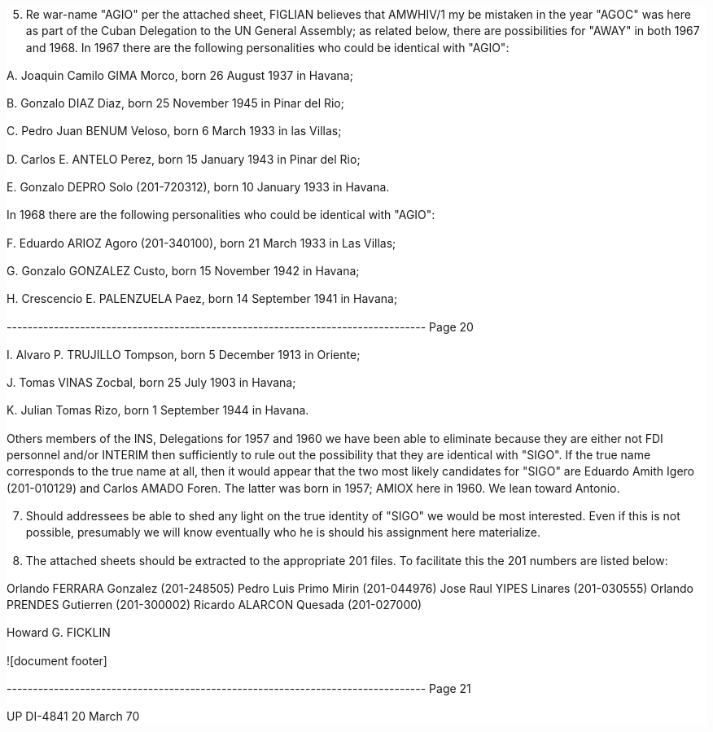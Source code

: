 5.  Re war-name "AGIO" per the attached sheet, FIGLIAN believes that AMWHIV/1 my be mistaken in the year "AGOC" was here as part of the Cuban Delegation to the UN General Assembly; as related below, there are possibilities for "AWAY" in both 1967 and 1968. In 1967 there are the following personalities who could be identical with "AGIO":

A. Joaquin Camilo GIMA Morco, born 26 August 1937 in Havana;

B. Gonzalo DIAZ Diaz, born 25 November 1945 in Pinar del Rio;

C. Pedro Juan BENUM Veloso, born 6 March 1933 in las Villas;

D. Carlos E. ANTELO Perez, born 15 January 1943 in Pinar del Rio;

E. Gonzalo DEPRO Solo (201-720312), born 10 January 1933 in Havana.

In 1968 there are the following personalities who could be identical with "AGIO":

F. Eduardo ARIOZ Agoro (201-340100), born 21 March 1933 in Las Villas;

G. Gonzalo GONZALEZ Custo, born 15 November 1942 in Havana;

H. Crescencio E. PALENZUELA Paez, born 14 September 1941 in Havana;


-------------------------------------------------------------------------------- Page 20

I. Alvaro P. TRUJILLO Tompson, born 5 December 1913 in Oriente;

J. Tomas VINAS Zocbal, born 25 July 1903 in Havana;

K. Julian Tomas Rizo, born 1 September 1944 in Havana.

Others members of the INS, Delegations for 1957 and 1960 we have been able to eliminate because they are either not FDI personnel and/or INTERIM then sufficiently to rule out the possibility that they are identical with "SIGO". If the true name corresponds to the true name at all, then it would appear that the two most likely candidates for "SIGO" are Eduardo Amith Igero (201-010129) and Carlos AMADO Foren. The latter was born in 1957; AMIOX here in 1960. We lean toward Antonio.

7. Should addressees be able to shed any light on the true identity of "SIGO" we would be most interested. Even if this is not possible, presumably we will know eventually who he is should his assignment here materialize.

8. The attached sheets should be extracted to the appropriate 201 files. To facilitate this the 201 numbers are listed below:

Orlando FERRARA Gonzalez (201-248505)
Pedro Luis Primo Mirin (201-044976)
Jose Raul YIPES Linares (201-030555)
Orlando PRENDES Gutierren (201-300002)
Ricardo ALARCON Quesada (201-027000)

Howard G. FICKLIN

![document footer]


-------------------------------------------------------------------------------- Page 21

UP DI-4841
20 March 70


[^1]: ![image of number 1]